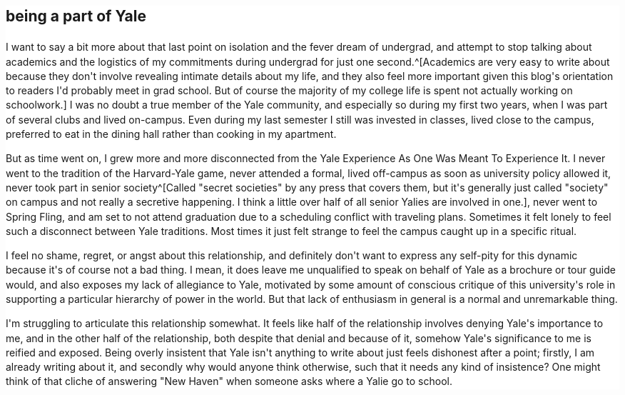 ## being a part of Yale

I want to say a bit more about that last point on isolation
and the fever dream of undergrad, and attempt to stop
talking about academics and the logistics of my commitments
during undergrad for just one second.^[Academics are very
easy to write about because they don't involve revealing
intimate details about my life, and they also feel more
important given this blog's orientation to readers I'd
probably meet in grad school. But of course the majority of
my college life is spent not actually working on
schoolwork.] I was no doubt a true member of the Yale
community, and especially so during my first two years, when
I was part of several clubs and lived on-campus. Even during
my last semester I still was invested in classes, lived
close to the campus, preferred to eat in the dining hall
rather than cooking in my apartment.

But as time went on, I grew more and more disconnected from
the Yale Experience As One Was Meant To Experience It. I
never went to the tradition of the Harvard-Yale game, never
attended a formal, lived off-campus as soon as university
policy allowed it, never took part in senior society^[Called
"secret societies" by any press that covers them, but it's
generally just called "society" on campus and not really a
secretive happening. I think a little over half of all
senior Yalies are involved in one.], never went to Spring
Fling, and am set to not attend graduation due to a
scheduling conflict with traveling plans. Sometimes it felt
lonely to feel such a disconnect between Yale traditions.
Most times it just felt strange to feel the campus caught up
in a specific ritual.

I feel no shame, regret, or angst about this relationship,
and definitely don't want to express any self-pity for this
dynamic because it's of course not a bad thing. I mean, it
does leave me unqualified to speak on behalf of Yale as a
brochure or tour guide would, and also exposes my lack of
allegiance to Yale, motivated by some amount of conscious
critique of this university's role in supporting a
particular hierarchy of power in the world. But that lack of
enthusiasm in general is a normal and unremarkable thing.

I'm struggling to articulate this relationship somewhat. It
feels like half of the relationship involves denying Yale's
importance to me, and in the other half of the relationship,
both despite that denial and because of it, somehow Yale's
significance to me is reified and exposed. Being overly
insistent that Yale isn't anything to write about just feels
dishonest after a point; firstly, I am already writing about
it, and secondly why would anyone think otherwise, such that
it needs any kind of insistence? One might think of that
cliche of answering "New Haven" when someone asks where a
Yalie go to school.
